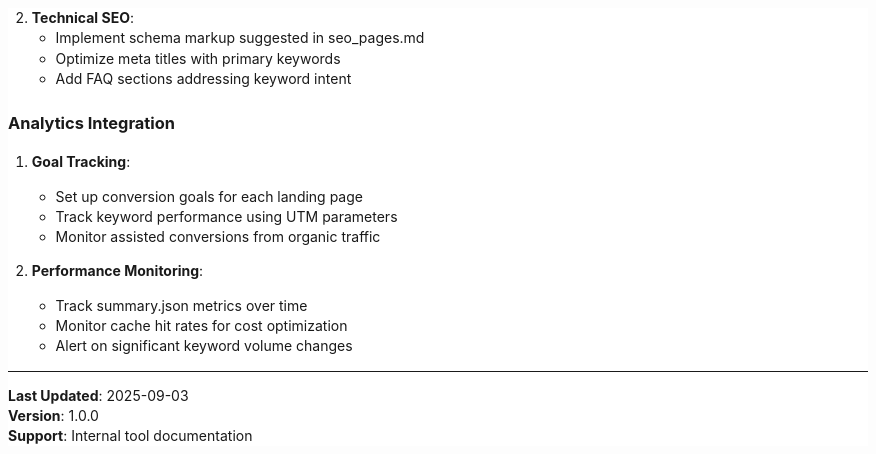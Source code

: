 2. **Technical SEO**:
   - Implement schema markup suggested in seo_pages.md
   - Optimize meta titles with primary keywords
   - Add FAQ sections addressing keyword intent

### Analytics Integration

1. **Goal Tracking**:
   - Set up conversion goals for each landing page
   - Track keyword performance using UTM parameters
   - Monitor assisted conversions from organic traffic

2. **Performance Monitoring**:
   - Track summary.json metrics over time
   - Monitor cache hit rates for cost optimization
   - Alert on significant keyword volume changes

---

**Last Updated**: 2025-09-03  
**Version**: 1.0.0  
**Support**: Internal tool documentation